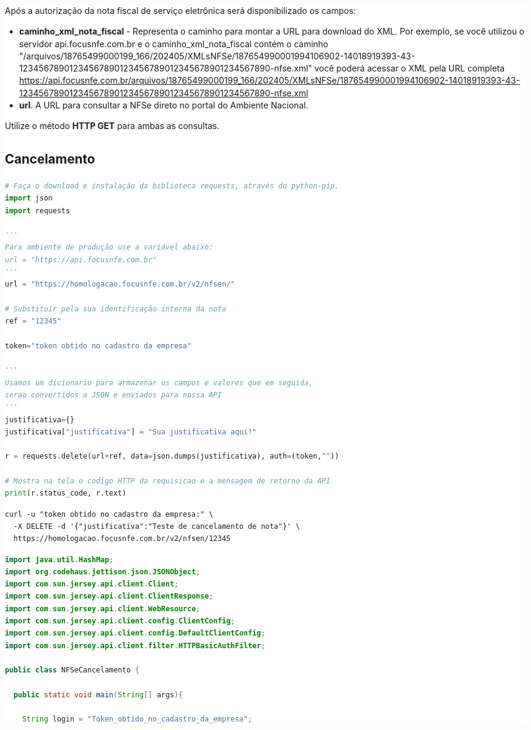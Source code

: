 Após a autorização da nota fiscal de serviço eletrônica será disponibilizado os campos:

*  **caminho_xml_nota_fiscal** - Representa o caminho para montar a URL para download do XML. Por exemplo, se você utilizou o servidor api.focusnfe.com.br e o caminho_xml_nota_fiscal contém o caminho "/arquivos/18765499000199_166/202405/XMLsNFSe/187654990001994106902-14018919393-43-12345678901234567890123456789012345678901234567890-nfse.xml" você poderá acessar o XML pela URL completa https://api.focusnfe.com.br/arquivos/18765499000199_166/202405/XMLsNFSe/187654990001994106902-14018919393-43-12345678901234567890123456789012345678901234567890-nfse.xml
* **url**. A URL para consultar a NFSe direto no portal do Ambiente Nacional.

Utilize o método **HTTP GET** para ambas as consultas.

## Cancelamento
```python
# Faça o download e instalação da biblioteca requests, através do python-pip.
import json
import requests

'''
Para ambiente de produção use a variável abaixo:
url = "https://api.focusnfe.com.br"
'''
url = "https://homologacao.focusnfe.com.br/v2/nfsen/"

# Substituir pela sua identificação interna da nota
ref = "12345"

token="token obtido no cadastro da empresa"

'''
Usamos um dicionario para armazenar os campos e valores que em seguida,
serao convertidos a JSON e enviados para nossa API
'''
justificativa={}
justificativa["justificativa"] = "Sua justificativa aqui!"

r = requests.delete(url+ref, data=json.dumps(justificativa), auth=(token,""))

# Mostra na tela o codigo HTTP da requisicao e a mensagem de retorno da API
print(r.status_code, r.text)


```

```shell
curl -u "token obtido no cadastro da empresa:" \
  -X DELETE -d '{"justificativa":"Teste de cancelamento de nota"}' \
  https://homologacao.focusnfe.com.br/v2/nfsen/12345
```

```java
import java.util.HashMap;
import org.codehaus.jettison.json.JSONObject;
import com.sun.jersey.api.client.Client;
import com.sun.jersey.api.client.ClientResponse;
import com.sun.jersey.api.client.WebResource;
import com.sun.jersey.api.client.config.ClientConfig;
import com.sun.jersey.api.client.config.DefaultClientConfig;
import com.sun.jersey.api.client.filter.HTTPBasicAuthFilter;

public class NFSeCancelamento {

  public static void main(String[] args){

    String login = "Token_obtido_no_cadastro_da_empresa";

```